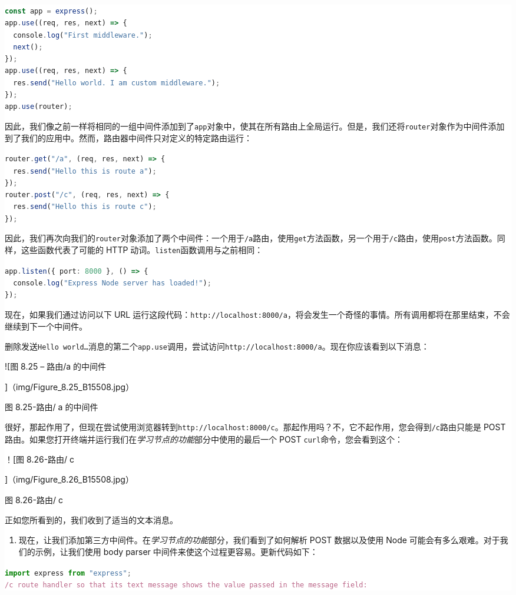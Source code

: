 ```ts
const app = express();
app.use((req, res, next) => {
  console.log("First middleware.");
  next();
});
app.use((req, res, next) => {
  res.send("Hello world. I am custom middleware.");
});
app.use(router);
```

因此，我们像之前一样将相同的一组中间件添加到了`app`对象中，使其在所有路由上全局运行。但是，我们还将`router`对象作为中间件添加到了我们的应用中。然而，路由器中间件只对定义的特定路由运行：

```ts
router.get("/a", (req, res, next) => {
  res.send("Hello this is route a");
});
router.post("/c", (req, res, next) => {
  res.send("Hello this is route c");
});
```

因此，我们再次向我们的`router`对象添加了两个中间件：一个用于`/a`路由，使用`get`方法函数，另一个用于`/c`路由，使用`post`方法函数。同样，这些函数代表了可能的 HTTP 动词。`listen`函数调用与之前相同：

```ts
app.listen({ port: 8000 }, () => {
  console.log("Express Node server has loaded!");
});
```

现在，如果我们通过访问以下 URL 运行这段代码：`http://localhost:8000/a`，将会发生一个奇怪的事情。所有调用都将在那里结束，不会继续到下一个中间件。

删除发送`Hello world…`消息的第二个`app.use`调用，尝试访问`http://localhost:8000/a`。现在你应该看到以下消息：

![图 8.25 – 路由/a 的中间件

]（img/Figure_8.25_B15508.jpg）

图 8.25-路由/ a 的中间件

很好，那起作用了，但现在尝试使用浏览器转到`http://localhost:8000/c`。那起作用吗？不，它不起作用，您会得到`/c`路由只能是 POST 路由。如果您打开终端并运行我们在*学习节点的功能*部分中使用的最后一个 POST `curl`命令，您会看到这个：

！[图 8.26-路由/ c

]（img/Figure_8.26_B15508.jpg）

图 8.26-路由/ c

正如您所看到的，我们收到了适当的文本消息。

1.  现在，让我们添加第三方中间件。在*学习节点的功能*部分，我们看到了如何解析 POST 数据以及使用 Node 可能会有多么艰难。对于我们的示例，让我们使用 body parser 中间件来使这个过程更容易。更新代码如下：

```ts
import express from "express";
/c route handler so that its text message shows the value passed in the message field:

```
